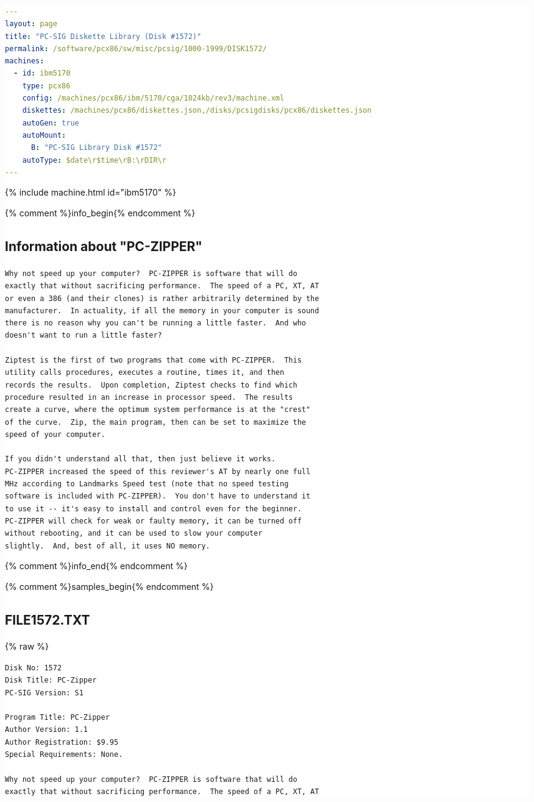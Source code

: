 ```yaml
---
layout: page
title: "PC-SIG Diskette Library (Disk #1572)"
permalink: /software/pcx86/sw/misc/pcsig/1000-1999/DISK1572/
machines:
  - id: ibm5170
    type: pcx86
    config: /machines/pcx86/ibm/5170/cga/1024kb/rev3/machine.xml
    diskettes: /machines/pcx86/diskettes.json,/disks/pcsigdisks/pcx86/diskettes.json
    autoGen: true
    autoMount:
      B: "PC-SIG Library Disk #1572"
    autoType: $date\r$time\rB:\rDIR\r
---
```


{% include machine.html id="ibm5170" %}

{% comment %}info_begin{% endcomment %}

## Information about "PC-ZIPPER"

    Why not speed up your computer?  PC-ZIPPER is software that will do
    exactly that without sacrificing performance.  The speed of a PC, XT, AT
    or even a 386 (and their clones) is rather arbitrarily determined by the
    manufacturer.  In actuality, if all the memory in your computer is sound
    there is no reason why you can't be running a little faster.  And who
    doesn't want to run a little faster?
    
    Ziptest is the first of two programs that come with PC-ZIPPER.  This
    utility calls procedures, executes a routine, times it, and then
    records the results.  Upon completion, Ziptest checks to find which
    procedure resulted in an increase in processor speed.  The results
    create a curve, where the optimum system performance is at the "crest"
    of the curve.  Zip, the main program, then can be set to maximize the
    speed of your computer.
    
    If you didn't understand all that, then just believe it works.
    PC-ZIPPER increased the speed of this reviewer's AT by nearly one full
    MHz according to Landmarks Speed test (note that no speed testing
    software is included with PC-ZIPPER).  You don't have to understand it
    to use it -- it's easy to install and control even for the beginner.
    PC-ZIPPER will check for weak or faulty memory, it can be turned off
    without rebooting, and it can be used to slow your computer
    slightly.  And, best of all, it uses NO memory.
{% comment %}info_end{% endcomment %}

{% comment %}samples_begin{% endcomment %}

## FILE1572.TXT

{% raw %}
```
Disk No: 1572                                                           
Disk Title: PC-Zipper                                                   
PC-SIG Version: S1                                                      
                                                                        
Program Title: PC-Zipper                                                
Author Version: 1.1                                                     
Author Registration: $9.95                                              
Special Requirements: None.                                             
                                                                        
Why not speed up your computer?  PC-ZIPPER is software that will do     
exactly that without sacrificing performance.  The speed of a PC, XT, AT
```